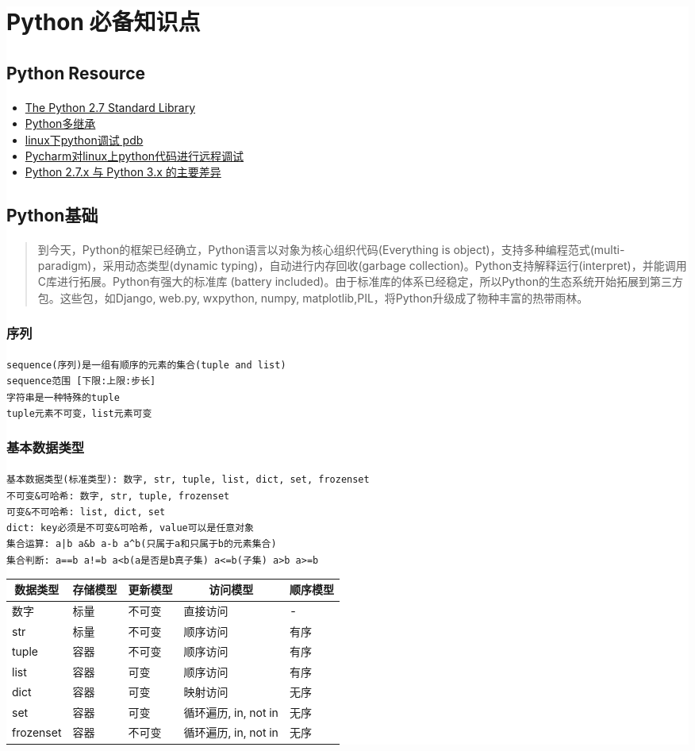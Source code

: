 # Python 必备知识点


## Python Resource
- [The Python 2.7 Standard Library](https://docs.python.org/2/library/index.html)
- [Python多继承](https://segmentfault.com/a/1190000004018476)
- [linux下python调试 pdb](http://blog.csdn.net/linda1000/article/details/11031771)
- [Pycharm对linux上python代码进行远程调试](http://blog.csdn.net/eric_sunah/article/details/20538283)
- [Python 2.7.x 与 Python 3.x 的主要差异](http://chenqx.github.io/2014/11/10/Key-differences-between-Python-2-7-x-and-Python-3-x/)

## Python基础

> 到今天，Python的框架已经确立，Python语言以对象为核心组织代码(Everything is object)，支持多种编程范式(multi-paradigm)，采用动态类型(dynamic typing)，自动进行内存回收(garbage collection)。Python支持解释运行(interpret)，并能调用C库进行拓展。Python有强大的标准库 (battery included)。由于标准库的体系已经稳定，所以Python的生态系统开始拓展到第三方包。这些包，如Django, web.py, wxpython, numpy, matplotlib,PIL，将Python升级成了物种丰富的热带雨林。

### 序列
```
sequence(序列)是一组有顺序的元素的集合(tuple and list)
sequence范围 [下限:上限:步长]
字符串是一种特殊的tuple
tuple元素不可变，list元素可变
```

### 基本数据类型
```
基本数据类型(标准类型): 数字, str, tuple, list, dict, set, frozenset
不可变&可哈希: 数字, str, tuple, frozenset
可变&不可哈希: list, dict, set
dict: key必须是不可变&可哈希, value可以是任意对象
集合运算: a|b a&b a-b a^b(只属于a和只属于b的元素集合)
集合判断: a==b a!=b a<b(a是否是b真子集) a<=b(子集) a>b a>=b
```

| 数据类型 | 存储模型|更新模型|访问模型|顺序模型|
|------|------|------|-----------|-------|
|数字|标量|不可变|直接访问| - |
|str|标量|不可变|顺序访问|有序|
|tuple|容器|不可变|顺序访问|有序|
|list|容器|可变|顺序访问|有序|
|dict|容器|可变|映射访问|无序|
|set|容器|可变|循环遍历, in, not in|无序|
|frozenset|容器|不可变|循环遍历, in, not in|无序|

